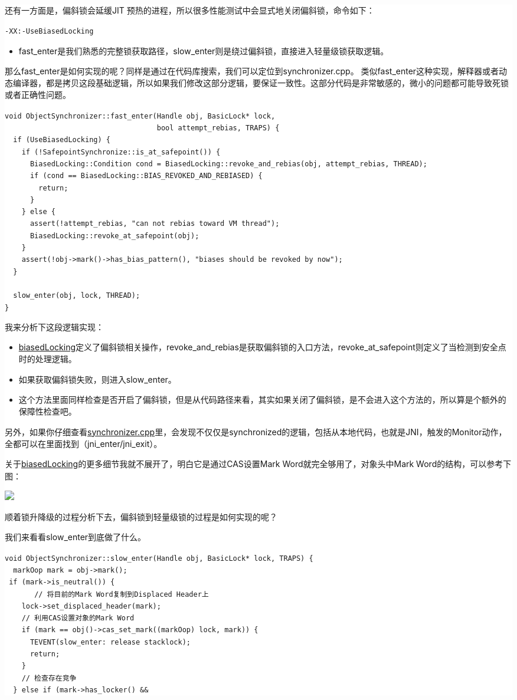 还有一方面是，偏斜锁会延缓JIT 预热的进程，所以很多性能测试中会显式地关闭偏斜锁，命令如下：

```
-XX:-UseBiasedLocking
```

- fast\_enter是我们熟悉的完整锁获取路径，slow\_enter则是绕过偏斜锁，直接进入轻量级锁获取逻辑。



那么fast\_enter是如何实现的呢？同样是通过在代码库搜索，我们可以定位到synchronizer.cpp。 类似fast\_enter这种实现，解释器或者动态编译器，都是拷贝这段基础逻辑，所以如果我们修改这部分逻辑，要保证一致性。这部分代码是非常敏感的，微小的问题都可能导致死锁或者正确性问题。

```
void ObjectSynchronizer::fast_enter(Handle obj, BasicLock* lock,
                                	bool attempt_rebias, TRAPS) {
  if (UseBiasedLocking) {
    if (!SafepointSynchronize::is_at_safepoint()) {
      BiasedLocking::Condition cond = BiasedLocking::revoke_and_rebias(obj, attempt_rebias, THREAD);
      if (cond == BiasedLocking::BIAS_REVOKED_AND_REBIASED) {
        return;
      }
	} else {
      assert(!attempt_rebias, "can not rebias toward VM thread");
      BiasedLocking::revoke_at_safepoint(obj);
	}
    assert(!obj->mark()->has_bias_pattern(), "biases should be revoked by now");
  }
 
  slow_enter(obj, lock, THREAD);
}
```

我来分析下这段逻辑实现：

- [biasedLocking](<http://hg.openjdk.java.net/jdk/jdk/file/6659a8f57d78/src/hotspot/share/runtime/biasedLocking.cpp>)定义了偏斜锁相关操作，revoke\_and\_rebias是获取偏斜锁的入口方法，revoke\_at\_safepoint则定义了当检测到安全点时的处理逻辑。

- 如果获取偏斜锁失败，则进入slow\_enter。

- 这个方法里面同样检查是否开启了偏斜锁，但是从代码路径来看，其实如果关闭了偏斜锁，是不会进入这个方法的，所以算是个额外的保障性检查吧。




另外，如果你仔细查看[synchronizer.cpp](<https://hg.openjdk.java.net/jdk/jdk/file/896e80158d35/src/hotspot/share/runtime/synchronizer.cpp>)里，会发现不仅仅是synchronized的逻辑，包括从本地代码，也就是JNI，触发的Monitor动作，全都可以在里面找到（jni\_enter/jni\_exit）。

关于[biasedLocking](<http://hg.openjdk.java.net/jdk/jdk/file/6659a8f57d78/src/hotspot/share/runtime/biasedLocking.cpp>)的更多细节我就不展开了，明白它是通过CAS设置Mark Word就完全够用了，对象头中Mark Word的结构，可以参考下图：

![](<https://static001.geekbang.org/resource/image/b1/fc/b1221c308d2aaf13d0d677033ee406fc.png?wh=1005*314>)

顺着锁升降级的过程分析下去，偏斜锁到轻量级锁的过程是如何实现的呢？

我们来看看slow\_enter到底做了什么。

```
void ObjectSynchronizer::slow_enter(Handle obj, BasicLock* lock, TRAPS) {
  markOop mark = obj->mark();
 if (mark->is_neutral()) {
       // 将目前的Mark Word复制到Displaced Header上
	lock->set_displaced_header(mark);
	// 利用CAS设置对象的Mark Word
    if (mark == obj()->cas_set_mark((markOop) lock, mark)) {
      TEVENT(slow_enter: release stacklock);
      return;
    }
    // 检查存在竞争
  } else if (mark->has_locker() &&
```